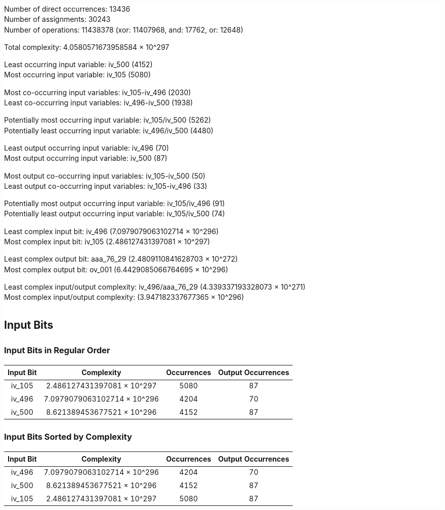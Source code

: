 Number of direct occurrences: 13436  
Number of assignments: 30243  
Number of operations: 11438378
(xor: 11407968,
and: 17762,
or: 12648)

Total complexity: 4.0580571673958584 × 10^297

Least occurring input variable: iv_500 (4152)  
Most occurring input variable: iv_105 (5080)

Most co-occurring input variables: iv_105-iv_496 (2030)  
Least co-occurring input variables: iv_496-iv_500 (1938)

Potentially most occurring input variable: iv_105/iv_500 (5262)  
Potentially least occurring input variable: iv_496/iv_500 (4480)

Least output occurring input variable: iv_496 (70)  
Most output occurring input variable: iv_500 (87)

Most output co-occurring input variables: iv_105-iv_500 (50)  
Least output co-occurring input variables: iv_105-iv_496 (33)

Potentially most output occurring input variable: iv_105/iv_496 (91)  
Potentially least output occurring input variable: iv_105/iv_500 (74)

Least complex input bit: iv_496 (7.0979079063102714 × 10^296)  
Most complex input bit: iv_105 (2.486127431397081 × 10^297)

Least complex output bit: aaa_76_29 (2.4809110841628703 × 10^272)  
Most complex output bit: ov_001 (6.4429085066764695 × 10^296)

Least complex input/output complexity: iv_496/aaa_76_29 (4.339337193328073 × 10^271)  
Most complex input/output complexity:  (3.947182337677365 × 10^296)

## Input Bits

### Input Bits in Regular Order

| Input Bit | Complexity | Occurrences | Output Occurrences |
|:---------:|:----------:|:-----------:|:------------------:|
| iv_105 | 2.486127431397081 × 10^297 | 5080 | 87 |
| iv_496 | 7.0979079063102714 × 10^296 | 4204 | 70 |
| iv_500 | 8.621389453677521 × 10^296 | 4152 | 87 |

### Input Bits Sorted by Complexity

| Input Bit | Complexity | Occurrences | Output Occurrences |
|:---------:|:----------:|:-----------:|:------------------:|
| iv_496 | 7.0979079063102714 × 10^296 | 4204 | 70 |
| iv_500 | 8.621389453677521 × 10^296 | 4152 | 87 |
| iv_105 | 2.486127431397081 × 10^297 | 5080 | 87 |
